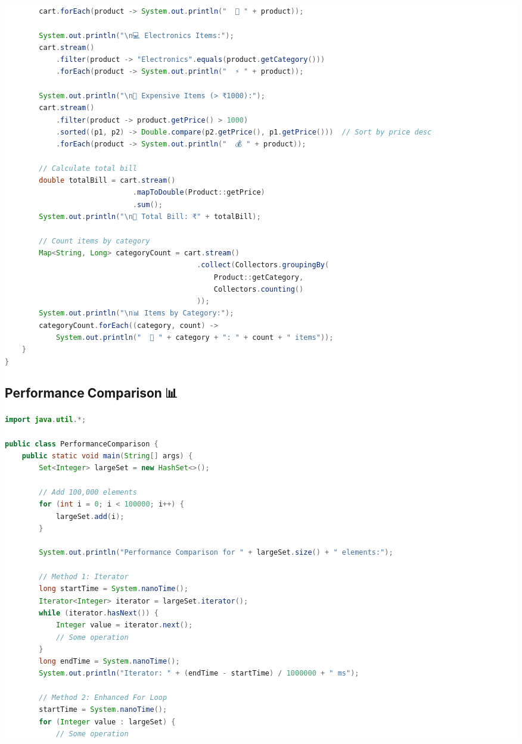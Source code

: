 ```java
        cart.forEach(product -> System.out.println("  📱 " + product));
        
        System.out.println("\n💻 Electronics Items:");
        cart.stream()
            .filter(product -> "Electronics".equals(product.getCategory()))
            .forEach(product -> System.out.println("  ⚡ " + product));
        
        System.out.println("\n💸 Expensive Items (> ₹1000):");
        cart.stream()
            .filter(product -> product.getPrice() > 1000)
            .sorted((p1, p2) -> Double.compare(p2.getPrice(), p1.getPrice()))  // Sort by price desc
            .forEach(product -> System.out.println("  💰 " + product));
        
        // Calculate total bill
        double totalBill = cart.stream()
                              .mapToDouble(Product::getPrice)
                              .sum();
        System.out.println("\n🧾 Total Bill: ₹" + totalBill);
        
        // Count items by category
        Map<String, Long> categoryCount = cart.stream()
                                             .collect(Collectors.groupingBy(
                                                 Product::getCategory, 
                                                 Collectors.counting()
                                             ));
        System.out.println("\n📊 Items by Category:");
        categoryCount.forEach((category, count) -> 
            System.out.println("  📂 " + category + ": " + count + " items"));
    }
}
```

## Performance Comparison 📊

```java
import java.util.*;

public class PerformanceComparison {
    public static void main(String[] args) {
        Set<Integer> largeSet = new HashSet<>();
        
        // Add 100,000 elements
        for (int i = 0; i < 100000; i++) {
            largeSet.add(i);
        }
        
        System.out.println("Performance Comparison for " + largeSet.size() + " elements:");
        
        // Method 1: Iterator
        long startTime = System.nanoTime();
        Iterator<Integer> iterator = largeSet.iterator();
        while (iterator.hasNext()) {
            Integer value = iterator.next();
            // Some operation
        }
        long endTime = System.nanoTime();
        System.out.println("Iterator: " + (endTime - startTime) / 1000000 + " ms");
        
        // Method 2: Enhanced For Loop
        startTime = System.nanoTime();
        for (Integer value : largeSet) {
            // Some operation
```